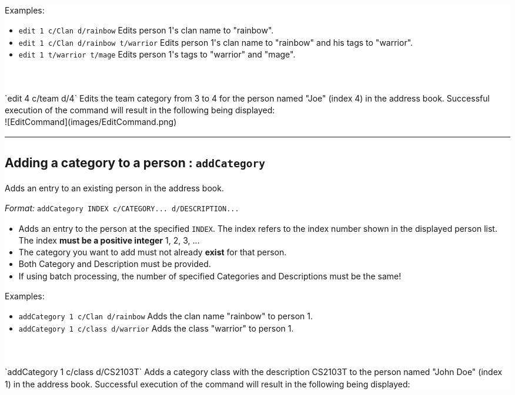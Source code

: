 Examples:
* `edit 1 c/Clan d/rainbow` Edits person 1's clan name to "rainbow".
* `edit 1 c/Clan d/rainbow t/warrior` Edits person 1's clan name to "rainbow" and his tags to "warrior".
* `edit 1 t/warrior t/mage` Edits person 1's tags to "warrior" and "mage".
<br>
<br>
`edit 4 c/team d/4` Edits the team category from 3 to 4 for the person named "Joe" (index 4) in the address book.
Successful execution of the command will result in the following being displayed:
<br>![EditCommand](images/EditCommand.png)

--------------------------------------------------------------------------------------------------------------------

## Adding a category to a person : `addCategory`

Adds an entry to an existing person in the address book.

*Format:* `addCategory INDEX c/CATEGORY... d/DESCRIPTION...`

* Adds an entry to the person at the specified `INDEX`. The index refers to the index number shown in the displayed person list. The index **must be a positive integer** 1, 2, 3, …​
* The category you want to add must not already **exist** for that person.
* Both Category and Description must be provided.
* If using batch processing, the number of specified Categories and Descriptions must be the same!

Examples:
* `addCategory 1 c/Clan d/rainbow` Adds the clan name "rainbow" to person 1.
* `addCategory 1 c/class d/warrior` Adds the class "warrior" to person 1.
<br>
<br>
`addCategory 1 c/class d/CS2103T` Adds a category class with the description CS2103T to the person named "John Doe" (index 1) in the address book.
Successful execution of the command will result in the following being displayed: